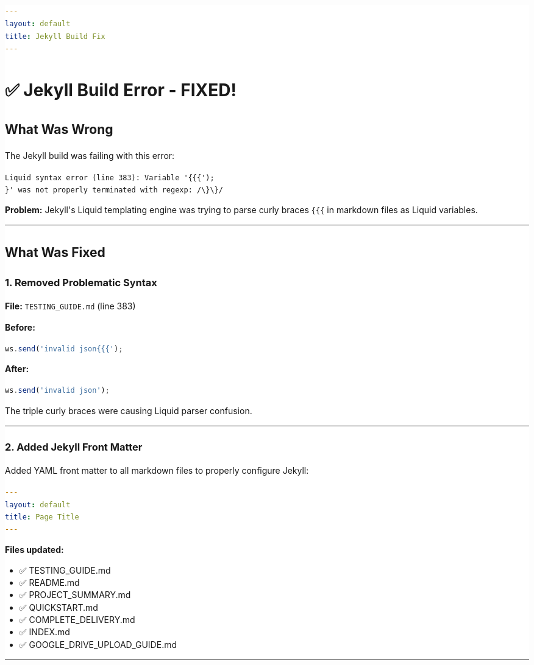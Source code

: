 ```yaml
---
layout: default
title: Jekyll Build Fix
---
```


# ✅ Jekyll Build Error - FIXED!

## What Was Wrong

The Jekyll build was failing with this error:
```
Liquid syntax error (line 383): Variable '{{{');
}' was not properly terminated with regexp: /\}\}/
```

**Problem:** Jekyll's Liquid templating engine was trying to parse curly braces `{{{` in markdown files as Liquid variables.

---

## What Was Fixed

### 1. Removed Problematic Syntax
**File:** `TESTING_GUIDE.md` (line 383)

**Before:**
```javascript
ws.send('invalid json{{{');
```

**After:**
```javascript
ws.send('invalid json');
```

The triple curly braces were causing Liquid parser confusion.

---

### 2. Added Jekyll Front Matter

Added YAML front matter to all markdown files to properly configure Jekyll:

```yaml
---
layout: default
title: Page Title
---
```

**Files updated:**
- ✅ TESTING_GUIDE.md
- ✅ README.md
- ✅ PROJECT_SUMMARY.md
- ✅ QUICKSTART.md
- ✅ COMPLETE_DELIVERY.md
- ✅ INDEX.md
- ✅ GOOGLE_DRIVE_UPLOAD_GUIDE.md

---